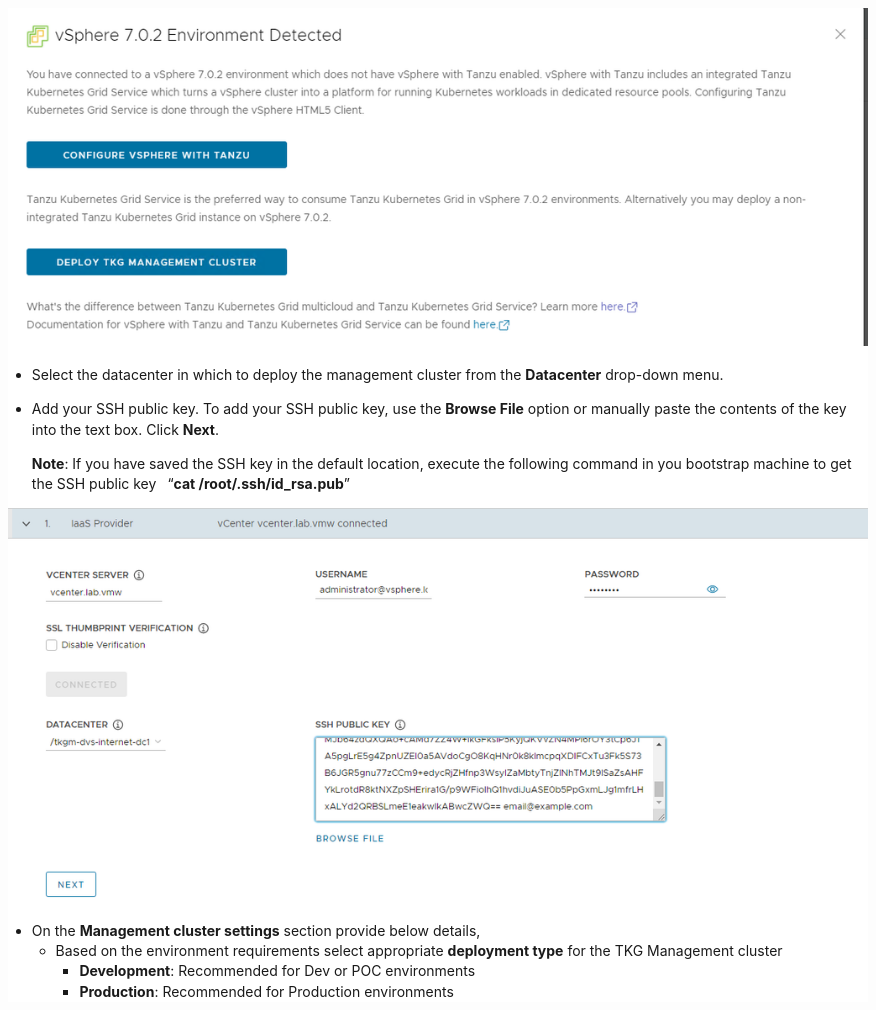   ![](img\tko-on-vsphere-vds/38-Mgmt-cluster-3.png)

- Select the datacenter in which to deploy the management cluster from the **Datacenter** drop-down menu.

- Add your SSH public key. To add your SSH public key, use the **Browse File** option or manually paste the contents of the key into the text box. Click **Next**.

  **Note**: If you have saved the SSH key in the default location, execute the  following command in you bootstrap machine to get the SSH public key
  ` `“**cat /root/.ssh/id\_rsa.pub**”

![](img\tko-on-vsphere-vds/39-Mgmt-cluster-4.png)

- On the **Management cluster settings** section provide below details, 
  - Based on the environment requirements select appropriate **deployment type** for the TKG Management cluster
    - **Development**: Recommended for Dev or POC environments
    - **Production**: Recommended for Production environments
